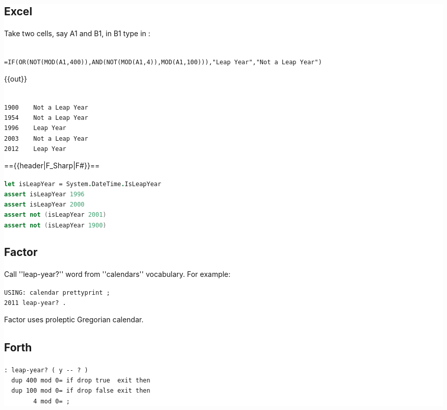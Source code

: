 

## Excel

Take two cells, say A1 and B1, in B1 type in :


```Excel

=IF(OR(NOT(MOD(A1,400)),AND(NOT(MOD(A1,4)),MOD(A1,100))),"Leap Year","Not a Leap Year")

```


{{out}}

```txt

1900	Not a Leap Year
1954	Not a Leap Year
1996	Leap Year
2003	Not a Leap Year
2012	Leap Year

```


=={{header|F_Sharp|F#}}==

```fsharp
let isLeapYear = System.DateTime.IsLeapYear
assert isLeapYear 1996
assert isLeapYear 2000
assert not (isLeapYear 2001)
assert not (isLeapYear 1900)
```



## Factor

Call ''leap-year?'' word from ''calendars'' vocabulary. For example:

```factor
USING: calendar prettyprint ;
2011 leap-year? .
```

Factor uses proleptic Gregorian calendar.


## Forth


```forth
: leap-year? ( y -- ? )
  dup 400 mod 0= if drop true  exit then
  dup 100 mod 0= if drop false exit then
        4 mod 0= ;
```
